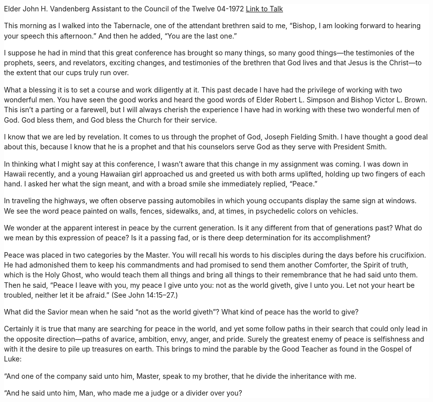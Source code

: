 Elder John H. Vandenberg
Assistant to the Council of the Twelve
04-1972
[Link to Talk](https://www.churchofjesuschrist.org/study/general-conference/1972/04/whence-cometh-our-peace?lang=eng)

This morning as I walked into the Tabernacle, one of the attendant brethren said to me, “Bishop, I am looking forward to hearing your speech this afternoon.” And then he added, “You are the last one.”

I suppose he had in mind that this great conference has brought so many things, so many good things—the testimonies of the prophets, seers, and revelators, exciting changes, and testimonies of the brethren that God lives and that Jesus is the Christ—to the extent that our cups truly run over.

What a blessing it is to set a course and work diligently at it. This past decade I have had the privilege of working with two wonderful men. You have seen the good works and heard the good words of Elder Robert L. Simpson and Bishop Victor L. Brown. This isn’t a parting or a farewell, but I will always cherish the experience I have had in working with these two wonderful men of God. God bless them, and God bless the Church for their service.

I know that we are led by revelation. It comes to us through the prophet of God, Joseph Fielding Smith. I have thought a good deal about this, because I know that he is a prophet and that his counselors serve God as they serve with President Smith.

In thinking what I might say at this conference, I wasn’t aware that this change in my assignment was coming. I was down in Hawaii recently, and a young Hawaiian girl approached us and greeted us with both arms uplifted, holding up two fingers of each hand. I asked her what the sign meant, and with a broad smile she immediately replied, “Peace.”

In traveling the highways, we often observe passing automobiles in which young occupants display the same sign at windows. We see the word peace painted on walls, fences, sidewalks, and, at times, in psychedelic colors on vehicles.

We wonder at the apparent interest in peace by the current generation. Is it any different from that of generations past? What do we mean by this expression of peace? Is it a passing fad, or is there deep determination for its accomplishment?

Peace was placed in two categories by the Master. You will recall his words to his disciples during the days before his crucifixion. He had admonished them to keep his commandments and had promised to send them another Comforter, the Spirit of truth, which is the Holy Ghost, who would teach them all things and bring all things to their remembrance that he had said unto them. Then he said, “Peace I leave with you, my peace I give unto you: not as the world giveth, give I unto you. Let not your heart be troubled, neither let it be afraid.” (See John 14:15–27.)

What did the Savior mean when he said “not as the world giveth”? What kind of peace has the world to give?

Certainly it is true that many are searching for peace in the world, and yet some follow paths in their search that could only lead in the opposite direction—paths of avarice, ambition, envy, anger, and pride. Surely the greatest enemy of peace is selfishness and with it the desire to pile up treasures on earth. This brings to mind the parable by the Good Teacher as found in the Gospel of Luke:

“And one of the company said unto him, Master, speak to my brother, that he divide the inheritance with me.

“And he said unto him, Man, who made me a judge or a divider over you?
